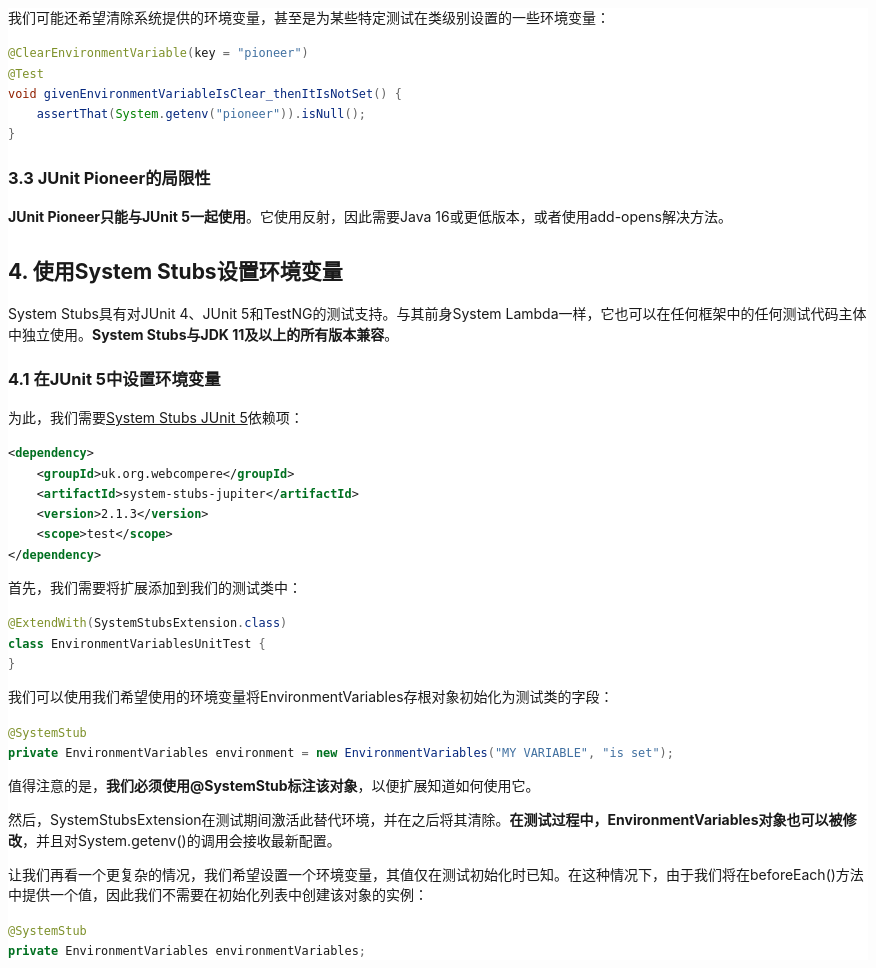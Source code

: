 我们可能还希望清除系统提供的环境变量，甚至是为某些特定测试在类级别设置的一些环境变量：

```java
@ClearEnvironmentVariable(key = "pioneer")
@Test
void givenEnvironmentVariableIsClear_thenItIsNotSet() {
    assertThat(System.getenv("pioneer")).isNull();
}
```

### 3.3 JUnit Pioneer的局限性

**JUnit Pioneer只能与JUnit 5一起使用**。它使用反射，因此需要Java 16或更低版本，或者使用add-opens解决方法。

## 4. 使用System Stubs设置环境变量

System Stubs具有对JUnit 4、JUnit 5和TestNG的测试支持。与其前身System Lambda一样，它也可以在任何框架中的任何测试代码主体中独立使用。**System Stubs与JDK 11及以上的所有版本兼容**。

### 4.1 在JUnit 5中设置环境变量

为此，我们需要[System Stubs JUnit 5](https://mvnrepository.com/artifact/uk.org.webcompere/system-stubs-jupiter)依赖项：

```xml
<dependency>
    <groupId>uk.org.webcompere</groupId>
    <artifactId>system-stubs-jupiter</artifactId>
    <version>2.1.3</version>
    <scope>test</scope>
</dependency>
```

首先，我们需要将扩展添加到我们的测试类中：

```java
@ExtendWith(SystemStubsExtension.class)
class EnvironmentVariablesUnitTest {
}
```

我们可以使用我们希望使用的环境变量将EnvironmentVariables存根对象初始化为测试类的字段：

```java
@SystemStub
private EnvironmentVariables environment = new EnvironmentVariables("MY VARIABLE", "is set");
```

值得注意的是，**我们必须使用@SystemStub标注该对象**，以便扩展知道如何使用它。

然后，SystemStubsExtension在测试期间激活此替代环境，并在之后将其清除。**在测试过程中，EnvironmentVariables对象也可以被修改**，并且对System.getenv()的调用会接收最新配置。

让我们再看一个更复杂的情况，我们希望设置一个环境变量，其值仅在测试初始化时已知。在这种情况下，由于我们将在beforeEach()方法中提供一个值，因此我们不需要在初始化列表中创建该对象的实例：

```java
@SystemStub
private EnvironmentVariables environmentVariables;
```
